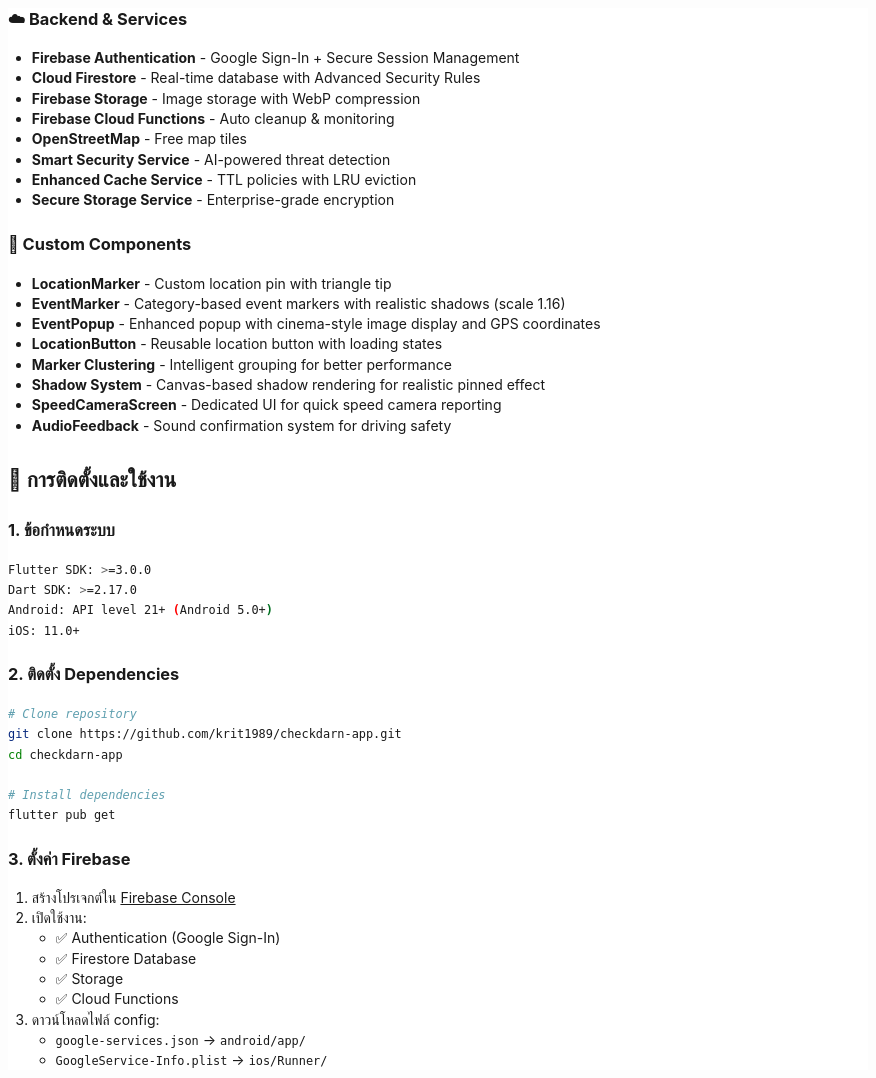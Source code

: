 ### ☁️ Backend & Services
- **Firebase Authentication** - Google Sign-In + Secure Session Management
- **Cloud Firestore** - Real-time database with Advanced Security Rules
- **Firebase Storage** - Image storage with WebP compression
- **Firebase Cloud Functions** - Auto cleanup & monitoring
- **OpenStreetMap** - Free map tiles
- **Smart Security Service** - AI-powered threat detection
- **Enhanced Cache Service** - TTL policies with LRU eviction
- **Secure Storage Service** - Enterprise-grade encryption

### 🎨 Custom Components
- **LocationMarker** - Custom location pin with triangle tip
- **EventMarker** - Category-based event markers with realistic shadows (scale 1.16)
- **EventPopup** - Enhanced popup with cinema-style image display and GPS coordinates
- **LocationButton** - Reusable location button with loading states
- **Marker Clustering** - Intelligent grouping for better performance
- **Shadow System** - Canvas-based shadow rendering for realistic pinned effect
- **SpeedCameraScreen** - Dedicated UI for quick speed camera reporting
- **AudioFeedback** - Sound confirmation system for driving safety

## 🚀 การติดตั้งและใช้งาน

### 1. ข้อกำหนดระบบ
```bash
Flutter SDK: >=3.0.0
Dart SDK: >=2.17.0
Android: API level 21+ (Android 5.0+)
iOS: 11.0+
```

### 2. ติดตั้ง Dependencies
```bash
# Clone repository
git clone https://github.com/krit1989/checkdarn-app.git
cd checkdarn-app

# Install dependencies
flutter pub get
```

### 3. ตั้งค่า Firebase
1. สร้างโปรเจกต์ใน [Firebase Console](https://console.firebase.google.com/)
2. เปิดใช้งาน:
   - ✅ Authentication (Google Sign-In)
   - ✅ Firestore Database
   - ✅ Storage
   - ✅ Cloud Functions
3. ดาวน์โหลดไฟล์ config:
   - `google-services.json` → `android/app/`
   - `GoogleService-Info.plist` → `ios/Runner/`

